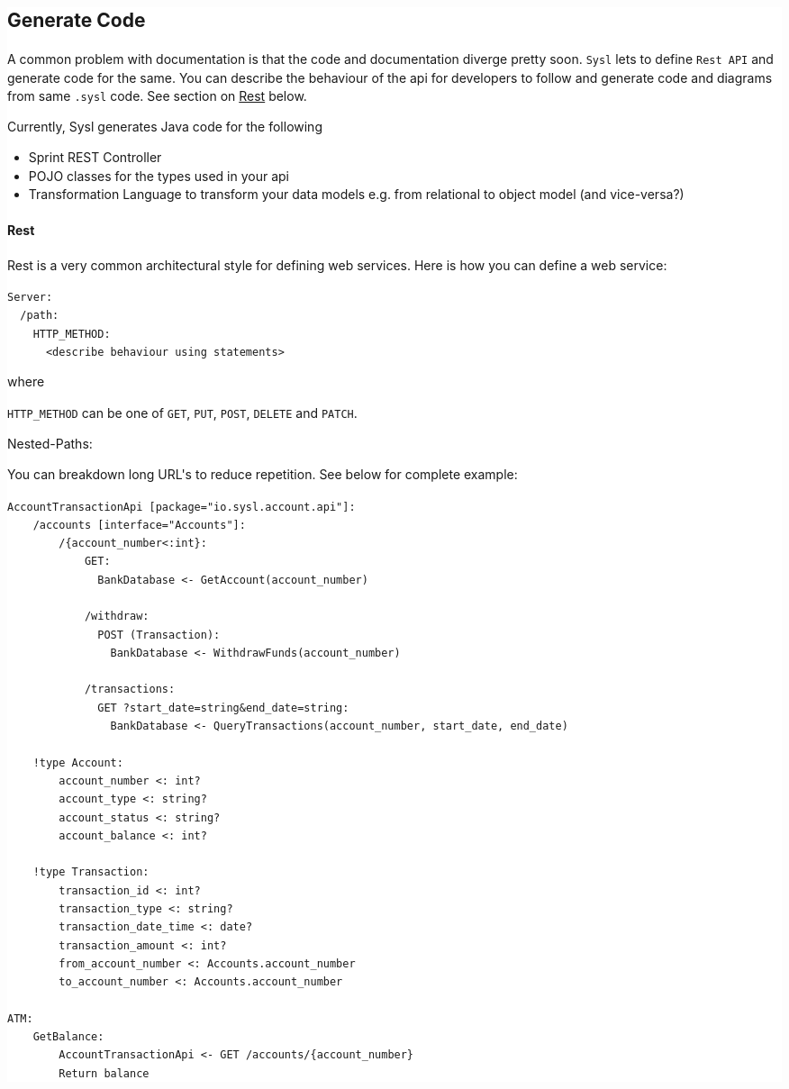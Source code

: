## Generate Code

A common problem with documentation is that the code and documentation diverge
pretty soon. `Sysl` lets to define `Rest API` and generate code for the same.
You can describe the behaviour of the api for developers to follow and generate
code and diagrams from same `.sysl` code. See section on [Rest](#rest) below.

Currently, Sysl generates Java code for the following

* Sprint REST Controller
* POJO classes for the types used in your api
* Transformation Language to transform your data models e.g. from relational to
  object model (and vice-versa?)

#### Rest

Rest is a very common architectural style for defining web services. Here is how
you can define a web service:

```
Server:
  /path:
    HTTP_METHOD:
      <describe behaviour using statements>
```

where

`HTTP_METHOD` can be one of `GET`, `PUT`, `POST`, `DELETE` and `PATCH`.

Nested-Paths:

You can breakdown long URL's to reduce repetition. See below for complete
example:

```
AccountTransactionApi [package="io.sysl.account.api"]:
    /accounts [interface="Accounts"]:
        /{account_number<:int}:
            GET:
              BankDatabase <- GetAccount(account_number)

            /withdraw:
              POST (Transaction):
                BankDatabase <- WithdrawFunds(account_number)

            /transactions:
              GET ?start_date=string&end_date=string:
                BankDatabase <- QueryTransactions(account_number, start_date, end_date)

    !type Account:
        account_number <: int?
        account_type <: string?
        account_status <: string?
        account_balance <: int?

    !type Transaction:
        transaction_id <: int?
        transaction_type <: string?
        transaction_date_time <: date?
        transaction_amount <: int?
        from_account_number <: Accounts.account_number
        to_account_number <: Accounts.account_number

ATM:
    GetBalance:
        AccountTransactionApi <- GET /accounts/{account_number}
        Return balance
```